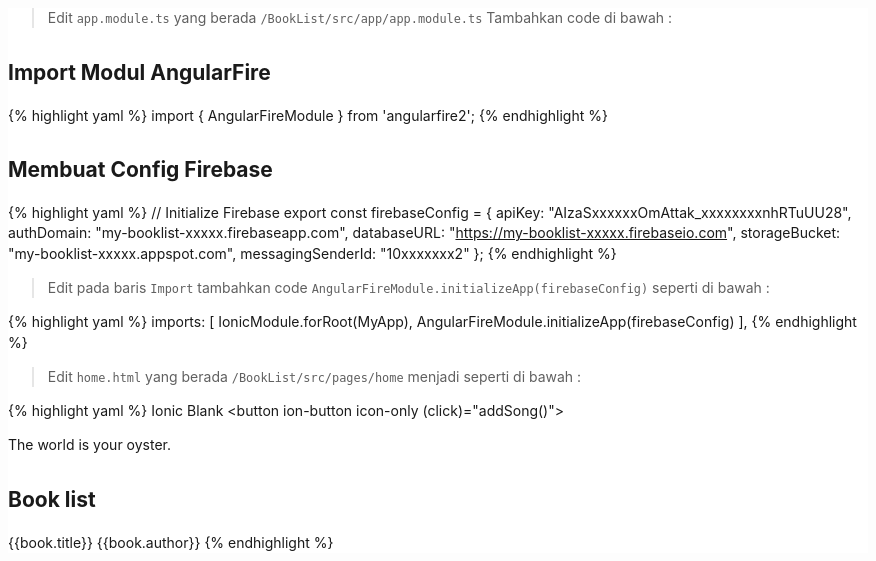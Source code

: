 > Edit `app.module.ts` yang berada `/BookList/src/app/app.module.ts` Tambahkan code di bawah :

## Import Modul AngularFire
{% highlight yaml %}
import { AngularFireModule } from 'angularfire2';
{% endhighlight %}

## Membuat Config Firebase

{% highlight yaml %}
// Initialize Firebase
export const firebaseConfig = {
    apiKey: "AIzaSxxxxxxOmAttak_xxxxxxxxnhRTuUU28",
    authDomain: "my-booklist-xxxxx.firebaseapp.com",
    databaseURL: "https://my-booklist-xxxxx.firebaseio.com",
    storageBucket: "my-booklist-xxxxx.appspot.com",
    messagingSenderId: "10xxxxxxx2"
};
{% endhighlight %}

> Edit pada baris `Import` tambahkan code `AngularFireModule.initializeApp(firebaseConfig)` seperti di bawah :

{% highlight yaml %}
imports: [
    IonicModule.forRoot(MyApp),
    AngularFireModule.initializeApp(firebaseConfig)
  ],
{% endhighlight %}

> Edit `home.html` yang berada `/BookList/src/pages/home` menjadi seperti di bawah :

{% highlight yaml %}
<ion-header>
  <ion-navbar>
    <ion-title>
      Ionic Blank
    </ion-title>
        <ion-buttons end>
          <button ion-button icon-only (click)="addSong()">
                <ion-icon name="add"></ion-icon>
          </button>
        </ion-buttons>
  </ion-navbar>
</ion-header>

<ion-content padding>
  The world is your oyster.
  <h2>Book list</h2>
    <ion-list>
        <ion-item *ngFor="let book of books | async">
            {{book.title}}
            {{book.author}}
        </ion-item>
    </ion-list>
</ion-content>
{% endhighlight %}
